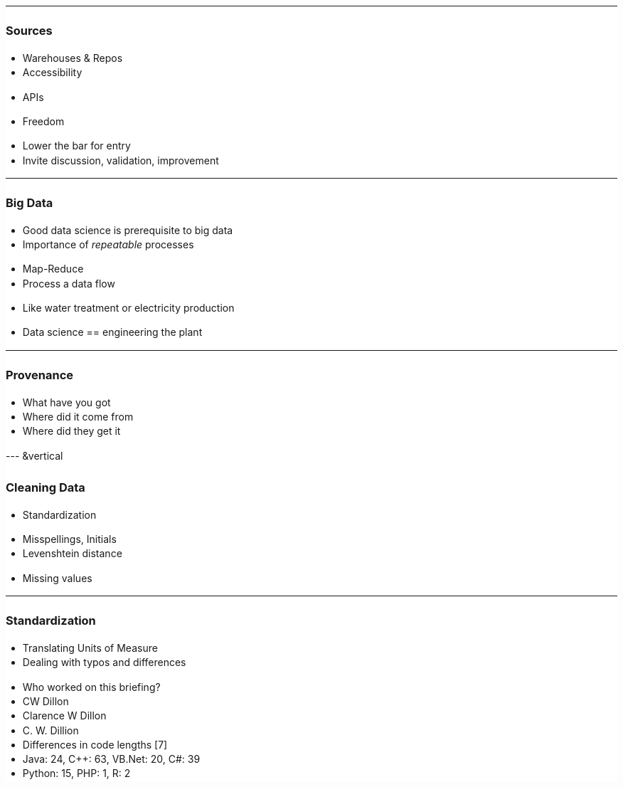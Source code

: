
*** 

### Sources

* Warehouses & Repos
* Accessibility
 - APIs
* Freedom
 - Lower the bar for entry
 - Invite discussion, validation, improvement


***

### Big Data

* Good data science is prerequisite to big data
* Importance of _repeatable_ processes
 - Map-Reduce
 - Process a data flow
* Like water treatment or electricity production
 - Data science == engineering the plant
 
 
*** 

### Provenance

* What have you got
* Where did it come from
* Where did they get it


--- &vertical

### Cleaning Data

* Standardization
 - Misspellings, Initials
 - Levenshtein distance
* Missing values


*** 

### Standardization

* Translating Units of Measure
* Dealing with typos and differences
 - Who worked on this briefing?
  - CW Dillon
  - Clarence W Dillon
  - C. W. Dillion
 - Differences in code lengths [7]
  - Java: 24, C++: 63, VB.Net: 20, C#: 39
  - Python: 15, PHP: 1, R: 2
